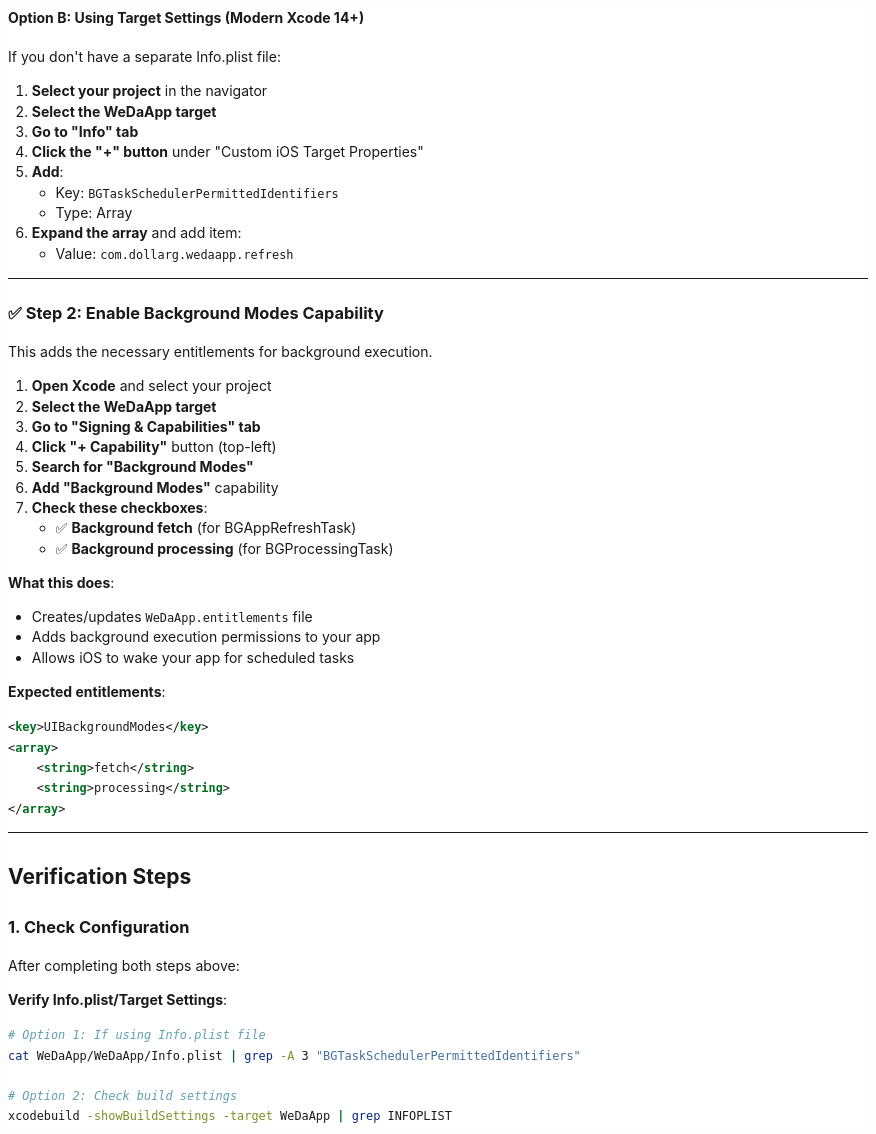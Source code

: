 #### Option B: Using Target Settings (Modern Xcode 14+)

If you don't have a separate Info.plist file:

1. **Select your project** in the navigator
2. **Select the WeDaApp target**
3. **Go to "Info" tab**
4. **Click the "+" button** under "Custom iOS Target Properties"
5. **Add**:
   - Key: `BGTaskSchedulerPermittedIdentifiers`
   - Type: Array
6. **Expand the array** and add item:
   - Value: `com.dollarg.wedaapp.refresh`

---

### ✅ Step 2: Enable Background Modes Capability

This adds the necessary entitlements for background execution.

1. **Open Xcode** and select your project
2. **Select the WeDaApp target**
3. **Go to "Signing & Capabilities" tab**
4. **Click "+ Capability"** button (top-left)
5. **Search for "Background Modes"**
6. **Add "Background Modes"** capability
7. **Check these checkboxes**:
   - ✅ **Background fetch** (for BGAppRefreshTask)
   - ✅ **Background processing** (for BGProcessingTask)

**What this does**:
- Creates/updates `WeDaApp.entitlements` file
- Adds background execution permissions to your app
- Allows iOS to wake your app for scheduled tasks

**Expected entitlements**:
```xml
<key>UIBackgroundModes</key>
<array>
    <string>fetch</string>
    <string>processing</string>
</array>
```

---

## Verification Steps

### 1. Check Configuration

After completing both steps above:

**Verify Info.plist/Target Settings**:
```bash
# Option 1: If using Info.plist file
cat WeDaApp/WeDaApp/Info.plist | grep -A 3 "BGTaskSchedulerPermittedIdentifiers"

# Option 2: Check build settings
xcodebuild -showBuildSettings -target WeDaApp | grep INFOPLIST
```
